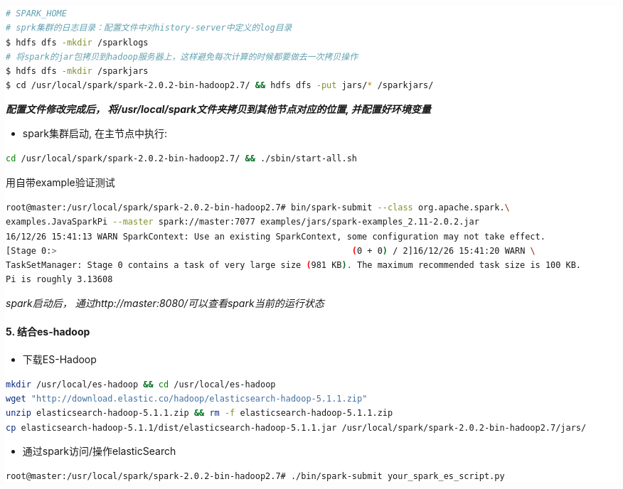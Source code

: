 ```bash
# SPARK_HOME
# sprk集群的日志目录：配置文件中对history-server中定义的log目录
$ hdfs dfs -mkdir /sparklogs
# 将spark的jar包拷贝到hadoop服务器上，这样避免每次计算的时候都要做去一次拷贝操作
$ hdfs dfs -mkdir /sparkjars
$ cd /usr/local/spark/spark-2.0.2-bin-hadoop2.7/ && hdfs dfs -put jars/* /sparkjars/
```

  ***配置文件修改完成后， 将/usr/local/spark文件夹拷贝到其他节点对应的位置, 并配置好环境变量***

+ spark集群启动, 在主节点中执行:
```bash
cd /usr/local/spark/spark-2.0.2-bin-hadoop2.7/ && ./sbin/start-all.sh
```
用自带example验证测试
```bash
root@master:/usr/local/spark/spark-2.0.2-bin-hadoop2.7# bin/spark-submit --class org.apache.spark.\
examples.JavaSparkPi --master spark://master:7077 examples/jars/spark-examples_2.11-2.0.2.jar
16/12/26 15:41:13 WARN SparkContext: Use an existing SparkContext, some configuration may not take effect.
[Stage 0:>                                                          (0 + 0) / 2]16/12/26 15:41:20 WARN \
TaskSetManager: Stage 0 contains a task of very large size (981 KB). The maximum recommended task size is 100 KB.
Pi is roughly 3.13608 
```
  *spark启动后， 通过http://master:8080/可以查看spark当前的运行状态*

#### 5. 结合es-hadoop
+ 下载ES-Hadoop

```bash
mkdir /usr/local/es-hadoop && cd /usr/local/es-hadoop
wget "http://download.elastic.co/hadoop/elasticsearch-hadoop-5.1.1.zip"
unzip elasticsearch-hadoop-5.1.1.zip && rm -f elasticsearch-hadoop-5.1.1.zip
cp elasticsearch-hadoop-5.1.1/dist/elasticsearch-hadoop-5.1.1.jar /usr/local/spark/spark-2.0.2-bin-hadoop2.7/jars/
```

+ 通过spark访问/操作elasticSearch
```
root@master:/usr/local/spark/spark-2.0.2-bin-hadoop2.7# ./bin/spark-submit your_spark_es_script.py
```

